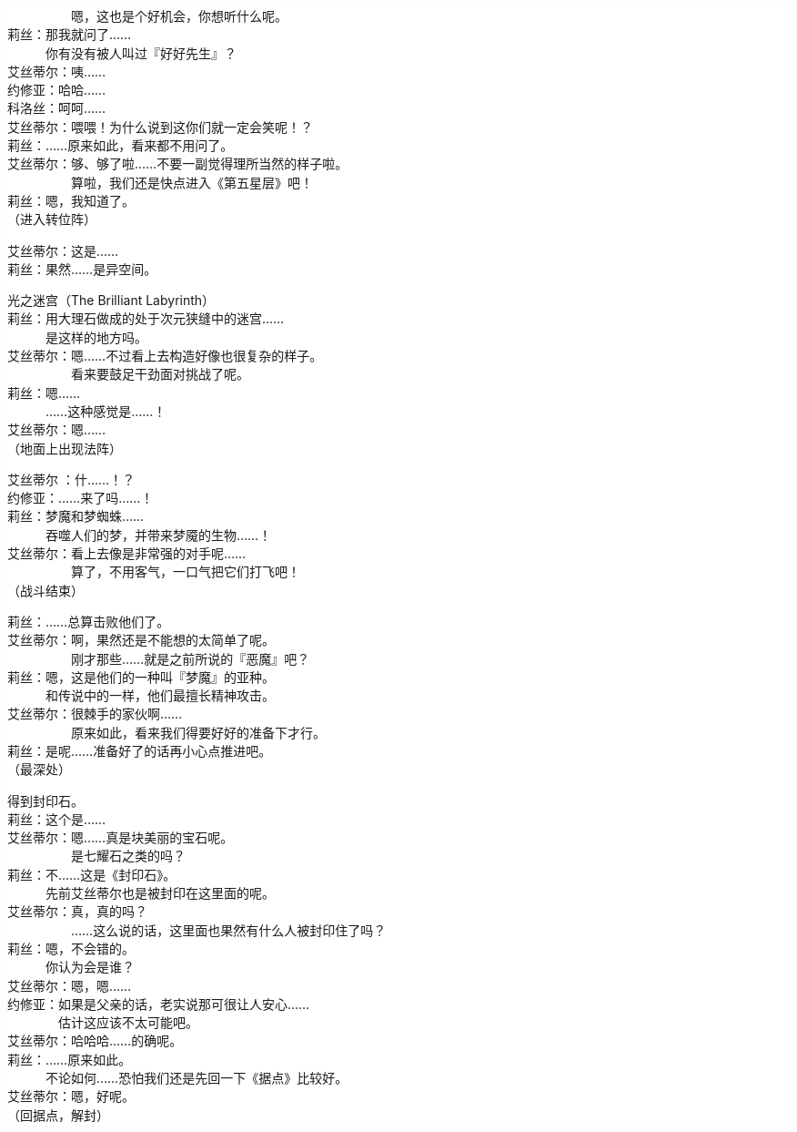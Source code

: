 　　　　　嗯，这也是个好机会，你想听什么呢。  
莉丝：那我就问了……  
　　　你有没有被人叫过『好好先生』？  
艾丝蒂尔：咦……  
约修亚：哈哈……  
科洛丝：呵呵……  
艾丝蒂尔：喂喂！为什么说到这你们就一定会笑呢！？  
莉丝：……原来如此，看来都不用问了。  
艾丝蒂尔：够、够了啦……不要一副觉得理所当然的样子啦。  
　　　　　算啦，我们还是快点进入《第五星层》吧！  
莉丝：嗯，我知道了。  
（进入转位阵）

艾丝蒂尔：这是……  
莉丝：果然……是异空间。  
   
光之迷宫（The Brilliant Labyrinth）  
莉丝：用大理石做成的处于次元狭缝中的迷宫……  
　　　是这样的地方吗。  
艾丝蒂尔：嗯……不过看上去构造好像也很复杂的样子。  
　　　　　看来要鼓足干劲面对挑战了呢。  
莉丝：嗯……  
　　　……这种感觉是……！  
艾丝蒂尔：嗯……  
（地面上出现法阵）

艾丝蒂尔 ：什……！？  
约修亚：……来了吗……！  
莉丝：梦魔和梦蜘蛛……  
　　　吞噬人们的梦，并带来梦魇的生物……！  
艾丝蒂尔：看上去像是非常强的对手呢……  
　　　　　算了，不用客气，一口气把它们打飞吧！  
（战斗结束）

莉丝：……总算击败他们了。  
艾丝蒂尔：啊，果然还是不能想的太简单了呢。  
　　　　　刚才那些……就是之前所说的『恶魔』吧？  
莉丝：嗯，这是他们的一种叫『梦魔』的亚种。  
　　　和传说中的一样，他们最擅长精神攻击。  
艾丝蒂尔：很棘手的家伙啊……  
　　　　　原来如此，看来我们得要好好的准备下才行。  
莉丝：是呢……准备好了的话再小心点推进吧。  
（最深处）

得到封印石。  
莉丝：这个是……  
艾丝蒂尔：嗯……真是块美丽的宝石呢。  
　　　　　是七耀石之类的吗？  
莉丝：不……这是《封印石》。  
　　　先前艾丝蒂尔也是被封印在这里面的呢。  
艾丝蒂尔：真，真的吗？  
　　　　　……这么说的话，这里面也果然有什么人被封印住了吗？  
莉丝：嗯，不会错的。  
　　　你认为会是谁？  
艾丝蒂尔：嗯，嗯……  
约修亚：如果是父亲的话，老实说那可很让人安心……  
　　　　估计这应该不太可能吧。  
艾丝蒂尔：哈哈哈……的确呢。  
莉丝：……原来如此。  
　　　不论如何……恐怕我们还是先回一下《据点》比较好。  
艾丝蒂尔：嗯，好呢。  
（回据点，解封）
